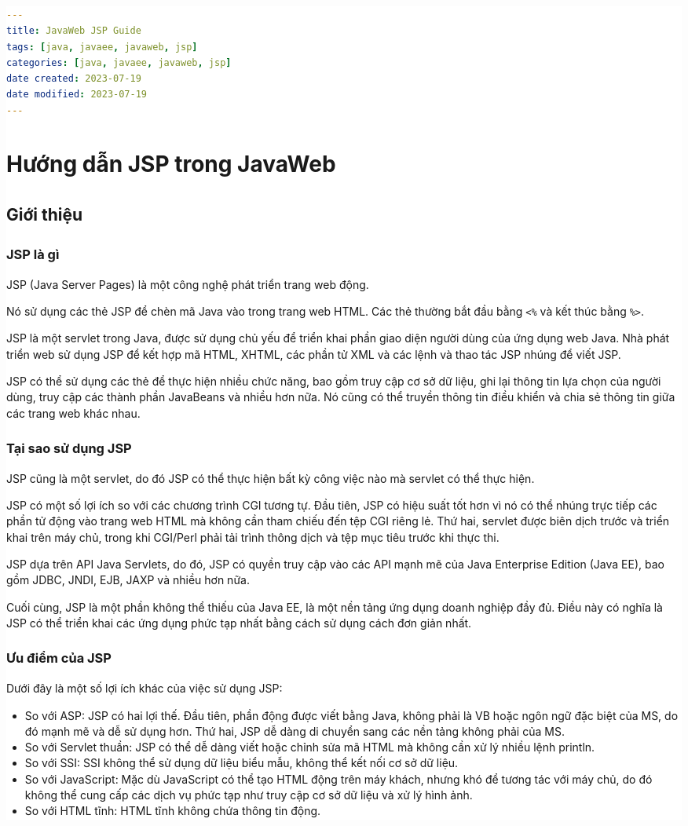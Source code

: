 ```yaml
---
title: JavaWeb JSP Guide
tags: [java, javaee, javaweb, jsp]
categories: [java, javaee, javaweb, jsp]
date created: 2023-07-19
date modified: 2023-07-19
---
```


# Hướng dẫn JSP trong JavaWeb

## Giới thiệu

### JSP là gì

JSP (Java Server Pages) là một công nghệ phát triển trang web động.

Nó sử dụng các thẻ JSP để chèn mã Java vào trong trang web HTML. Các thẻ thường bắt đầu bằng `<%` và kết thúc bằng `%>`.

JSP là một servlet trong Java, được sử dụng chủ yếu để triển khai phần giao diện người dùng của ứng dụng web Java. Nhà phát triển web sử dụng JSP để kết hợp mã HTML, XHTML, các phần tử XML và các lệnh và thao tác JSP nhúng để viết JSP.

JSP có thể sử dụng các thẻ để thực hiện nhiều chức năng, bao gồm truy cập cơ sở dữ liệu, ghi lại thông tin lựa chọn của người dùng, truy cập các thành phần JavaBeans và nhiều hơn nữa. Nó cũng có thể truyền thông tin điều khiển và chia sẻ thông tin giữa các trang web khác nhau.

### Tại sao sử dụng JSP

JSP cũng là một servlet, do đó JSP có thể thực hiện bất kỳ công việc nào mà servlet có thể thực hiện.

JSP có một số lợi ích so với các chương trình CGI tương tự. Đầu tiên, JSP có hiệu suất tốt hơn vì nó có thể nhúng trực tiếp các phần tử động vào trang web HTML mà không cần tham chiếu đến tệp CGI riêng lẻ. Thứ hai, servlet được biên dịch trước và triển khai trên máy chủ, trong khi CGI/Perl phải tải trình thông dịch và tệp mục tiêu trước khi thực thi.

JSP dựa trên API Java Servlets, do đó, JSP có quyền truy cập vào các API mạnh mẽ của Java Enterprise Edition (Java EE), bao gồm JDBC, JNDI, EJB, JAXP và nhiều hơn nữa.

Cuối cùng, JSP là một phần không thể thiếu của Java EE, là một nền tảng ứng dụng doanh nghiệp đầy đủ. Điều này có nghĩa là JSP có thể triển khai các ứng dụng phức tạp nhất bằng cách sử dụng cách đơn giản nhất.

### Ưu điểm của JSP

Dưới đây là một số lợi ích khác của việc sử dụng JSP:

- So với ASP: JSP có hai lợi thế. Đầu tiên, phần động được viết bằng Java, không phải là VB hoặc ngôn ngữ đặc biệt của MS, do đó mạnh mẽ và dễ sử dụng hơn. Thứ hai, JSP dễ dàng di chuyển sang các nền tảng không phải của MS.
- So với Servlet thuần: JSP có thể dễ dàng viết hoặc chỉnh sửa mã HTML mà không cần xử lý nhiều lệnh println.
- So với SSI: SSI không thể sử dụng dữ liệu biểu mẫu, không thể kết nối cơ sở dữ liệu.
- So với JavaScript: Mặc dù JavaScript có thể tạo HTML động trên máy khách, nhưng khó để tương tác với máy chủ, do đó không thể cung cấp các dịch vụ phức tạp như truy cập cơ sở dữ liệu và xử lý hình ảnh.
- So với HTML tĩnh: HTML tĩnh không chứa thông tin động.

